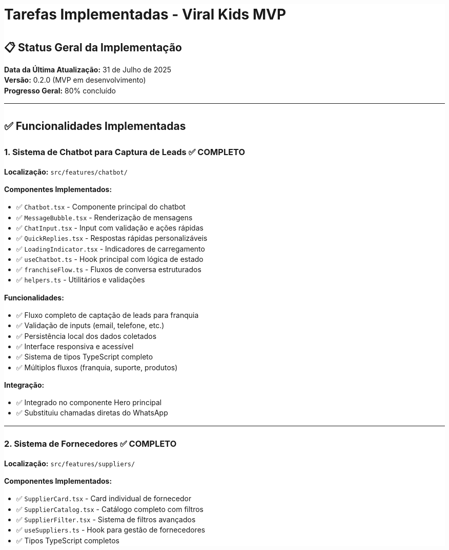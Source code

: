 # Tarefas Implementadas - Viral Kids MVP

## 📋 Status Geral da Implementação

**Data da Última Atualização:** 31 de Julho de 2025  
**Versão:** 0.2.0 (MVP em desenvolvimento)  
**Progresso Geral:** 80% concluído

---

## ✅ Funcionalidades Implementadas

### 1. **Sistema de Chatbot para Captura de Leads** ✅ COMPLETO

**Localização:** `src/features/chatbot/`

**Componentes Implementados:**
- ✅ `Chatbot.tsx` - Componente principal do chatbot
- ✅ `MessageBubble.tsx` - Renderização de mensagens
- ✅ `ChatInput.tsx` - Input com validação e ações rápidas
- ✅ `QuickReplies.tsx` - Respostas rápidas personalizáveis
- ✅ `LoadingIndicator.tsx` - Indicadores de carregamento
- ✅ `useChatbot.ts` - Hook principal com lógica de estado
- ✅ `franchiseFlow.ts` - Fluxos de conversa estruturados
- ✅ `helpers.ts` - Utilitários e validações

**Funcionalidades:**
- ✅ Fluxo completo de captação de leads para franquia
- ✅ Validação de inputs (email, telefone, etc.)
- ✅ Persistência local dos dados coletados
- ✅ Interface responsiva e acessível
- ✅ Sistema de tipos TypeScript completo
- ✅ Múltiplos fluxos (franquia, suporte, produtos)

**Integração:**
- ✅ Integrado no componente Hero principal
- ✅ Substituiu chamadas diretas do WhatsApp

---

### 2. **Sistema de Fornecedores** ✅ COMPLETO

**Localização:** `src/features/suppliers/`

**Componentes Implementados:**
- ✅ `SupplierCard.tsx` - Card individual de fornecedor
- ✅ `SupplierCatalog.tsx` - Catálogo completo com filtros
- ✅ `SupplierFilter.tsx` - Sistema de filtros avançados
- ✅ `useSuppliers.ts` - Hook para gestão de fornecedores
- ✅ Tipos TypeScript completos
